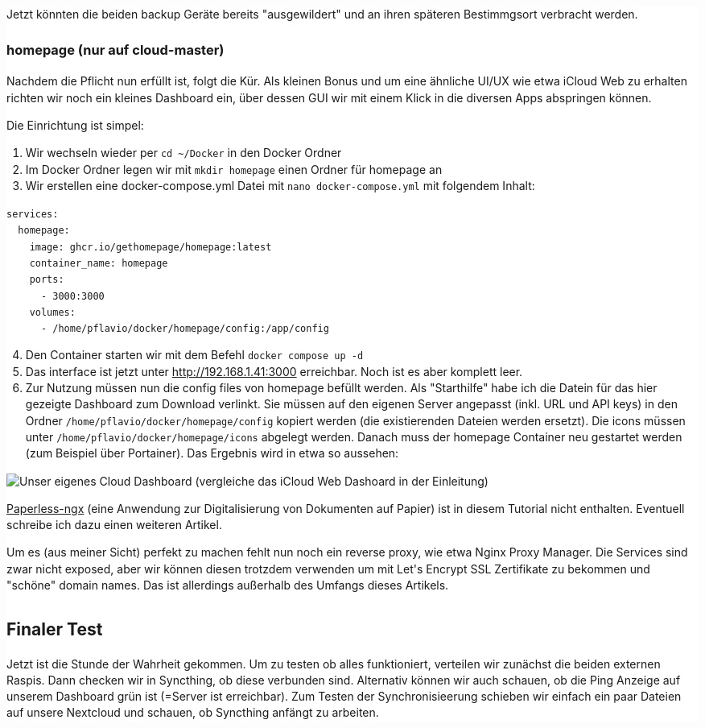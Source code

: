 Jetzt könnten die beiden backup Geräte bereits "ausgewildert" und an ihren späteren Bestimmgsort verbracht werden.

### homepage (nur auf cloud-master)
Nachdem die Pflicht nun erfüllt ist, folgt die Kür. Als kleinen Bonus und um eine ähnliche UI/UX wie etwa iCloud Web zu erhalten richten wir noch ein kleines Dashboard ein, über dessen GUI wir mit einem Klick in die diversen Apps abspringen können.

Die Einrichtung ist simpel:
1. Wir wechseln wieder per ```cd ~/Docker``` in den Docker Ordner
2. Im Docker Ordner legen wir mit ```mkdir homepage``` einen Ordner für homepage an
3. Wir erstellen eine docker-compose.yml Datei mit ```nano docker-compose.yml``` mit folgendem Inhalt:

```
services:
  homepage:
    image: ghcr.io/gethomepage/homepage:latest
    container_name: homepage
    ports:
      - 3000:3000
    volumes:
      - /home/pflavio/docker/homepage/config:/app/config
```

4. Den Container starten wir mit dem Befehl ```docker compose up -d```
5. Das interface ist jetzt unter http://192.168.1.41:3000 erreichbar. Noch ist es aber komplett leer.
6. Zur Nutzung müssen nun die config files von homepage befüllt werden. Als "Starthilfe" habe ich die Datein für das hier gezeigte Dashboard zum Download verlinkt. Sie müssen auf den eigenen Server angepasst (inkl. URL und API keys) in den Ordner ```/home/pflavio/docker/homepage/config``` kopiert werden (die existierenden Dateien werden ersetzt). Die icons müssen unter ```/home/pflavio/docker/homepage/icons``` abgelegt werden. Danach muss der homepage Container neu gestartet werden (zum Beispiel über Portainer). Das Ergebnis wird in etwa so aussehen:

![Unser eigenes Cloud Dashboard (vergleiche das iCloud Web Dashoard in der Einleitung)](/images/2024-05-07-Eine-private-Cloud/cloud-Übersicht.png)

[Paperless-ngx](https://docs.paperless-ngx.com/) (eine Anwendung zur Digitalisierung von Dokumenten auf Papier) ist in diesem Tutorial nicht enthalten. Eventuell schreibe ich dazu einen weiteren Artikel.

Um es (aus meiner Sicht) perfekt zu machen fehlt nun noch ein reverse proxy, wie etwa Nginx Proxy Manager. Die Services sind zwar nicht exposed, aber wir können diesen trotzdem verwenden um mit Let's Encrypt SSL Zertifikate zu bekommen und "schöne" domain names. Das ist allerdings außerhalb des Umfangs dieses Artikels.

## Finaler Test
Jetzt ist die Stunde der Wahrheit gekommen. Um zu testen ob alles funktioniert, verteilen wir zunächst die beiden externen Raspis. Dann checken wir in Syncthing, ob diese verbunden sind. Alternativ können wir auch schauen, ob die Ping Anzeige auf unserem Dashboard grün ist (=Server ist erreichbar). Zum Testen der Synchronisieerung schieben wir einfach ein paar Dateien auf unsere Nextcloud und schauen, ob Syncthing anfängt zu arbeiten.
